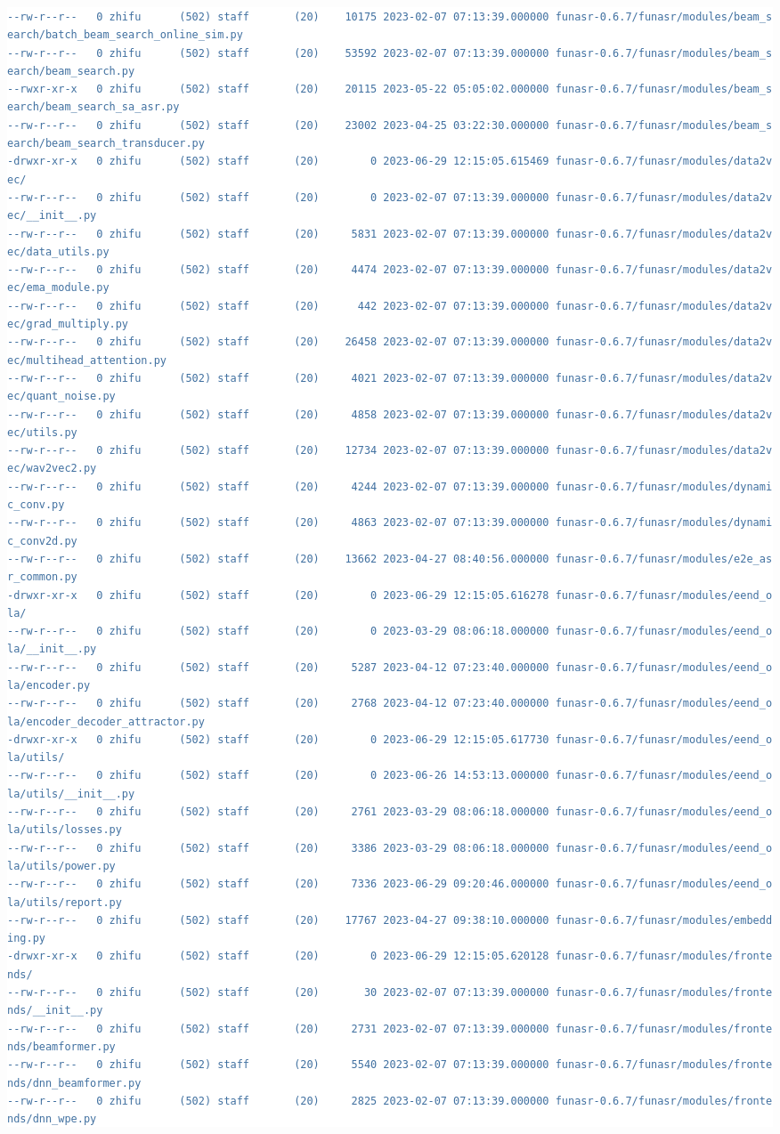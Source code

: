 ```diff
--rw-r--r--   0 zhifu      (502) staff       (20)    10175 2023-02-07 07:13:39.000000 funasr-0.6.7/funasr/modules/beam_search/batch_beam_search_online_sim.py
--rw-r--r--   0 zhifu      (502) staff       (20)    53592 2023-02-07 07:13:39.000000 funasr-0.6.7/funasr/modules/beam_search/beam_search.py
--rwxr-xr-x   0 zhifu      (502) staff       (20)    20115 2023-05-22 05:05:02.000000 funasr-0.6.7/funasr/modules/beam_search/beam_search_sa_asr.py
--rw-r--r--   0 zhifu      (502) staff       (20)    23002 2023-04-25 03:22:30.000000 funasr-0.6.7/funasr/modules/beam_search/beam_search_transducer.py
-drwxr-xr-x   0 zhifu      (502) staff       (20)        0 2023-06-29 12:15:05.615469 funasr-0.6.7/funasr/modules/data2vec/
--rw-r--r--   0 zhifu      (502) staff       (20)        0 2023-02-07 07:13:39.000000 funasr-0.6.7/funasr/modules/data2vec/__init__.py
--rw-r--r--   0 zhifu      (502) staff       (20)     5831 2023-02-07 07:13:39.000000 funasr-0.6.7/funasr/modules/data2vec/data_utils.py
--rw-r--r--   0 zhifu      (502) staff       (20)     4474 2023-02-07 07:13:39.000000 funasr-0.6.7/funasr/modules/data2vec/ema_module.py
--rw-r--r--   0 zhifu      (502) staff       (20)      442 2023-02-07 07:13:39.000000 funasr-0.6.7/funasr/modules/data2vec/grad_multiply.py
--rw-r--r--   0 zhifu      (502) staff       (20)    26458 2023-02-07 07:13:39.000000 funasr-0.6.7/funasr/modules/data2vec/multihead_attention.py
--rw-r--r--   0 zhifu      (502) staff       (20)     4021 2023-02-07 07:13:39.000000 funasr-0.6.7/funasr/modules/data2vec/quant_noise.py
--rw-r--r--   0 zhifu      (502) staff       (20)     4858 2023-02-07 07:13:39.000000 funasr-0.6.7/funasr/modules/data2vec/utils.py
--rw-r--r--   0 zhifu      (502) staff       (20)    12734 2023-02-07 07:13:39.000000 funasr-0.6.7/funasr/modules/data2vec/wav2vec2.py
--rw-r--r--   0 zhifu      (502) staff       (20)     4244 2023-02-07 07:13:39.000000 funasr-0.6.7/funasr/modules/dynamic_conv.py
--rw-r--r--   0 zhifu      (502) staff       (20)     4863 2023-02-07 07:13:39.000000 funasr-0.6.7/funasr/modules/dynamic_conv2d.py
--rw-r--r--   0 zhifu      (502) staff       (20)    13662 2023-04-27 08:40:56.000000 funasr-0.6.7/funasr/modules/e2e_asr_common.py
-drwxr-xr-x   0 zhifu      (502) staff       (20)        0 2023-06-29 12:15:05.616278 funasr-0.6.7/funasr/modules/eend_ola/
--rw-r--r--   0 zhifu      (502) staff       (20)        0 2023-03-29 08:06:18.000000 funasr-0.6.7/funasr/modules/eend_ola/__init__.py
--rw-r--r--   0 zhifu      (502) staff       (20)     5287 2023-04-12 07:23:40.000000 funasr-0.6.7/funasr/modules/eend_ola/encoder.py
--rw-r--r--   0 zhifu      (502) staff       (20)     2768 2023-04-12 07:23:40.000000 funasr-0.6.7/funasr/modules/eend_ola/encoder_decoder_attractor.py
-drwxr-xr-x   0 zhifu      (502) staff       (20)        0 2023-06-29 12:15:05.617730 funasr-0.6.7/funasr/modules/eend_ola/utils/
--rw-r--r--   0 zhifu      (502) staff       (20)        0 2023-06-26 14:53:13.000000 funasr-0.6.7/funasr/modules/eend_ola/utils/__init__.py
--rw-r--r--   0 zhifu      (502) staff       (20)     2761 2023-03-29 08:06:18.000000 funasr-0.6.7/funasr/modules/eend_ola/utils/losses.py
--rw-r--r--   0 zhifu      (502) staff       (20)     3386 2023-03-29 08:06:18.000000 funasr-0.6.7/funasr/modules/eend_ola/utils/power.py
--rw-r--r--   0 zhifu      (502) staff       (20)     7336 2023-06-29 09:20:46.000000 funasr-0.6.7/funasr/modules/eend_ola/utils/report.py
--rw-r--r--   0 zhifu      (502) staff       (20)    17767 2023-04-27 09:38:10.000000 funasr-0.6.7/funasr/modules/embedding.py
-drwxr-xr-x   0 zhifu      (502) staff       (20)        0 2023-06-29 12:15:05.620128 funasr-0.6.7/funasr/modules/frontends/
--rw-r--r--   0 zhifu      (502) staff       (20)       30 2023-02-07 07:13:39.000000 funasr-0.6.7/funasr/modules/frontends/__init__.py
--rw-r--r--   0 zhifu      (502) staff       (20)     2731 2023-02-07 07:13:39.000000 funasr-0.6.7/funasr/modules/frontends/beamformer.py
--rw-r--r--   0 zhifu      (502) staff       (20)     5540 2023-02-07 07:13:39.000000 funasr-0.6.7/funasr/modules/frontends/dnn_beamformer.py
--rw-r--r--   0 zhifu      (502) staff       (20)     2825 2023-02-07 07:13:39.000000 funasr-0.6.7/funasr/modules/frontends/dnn_wpe.py
```